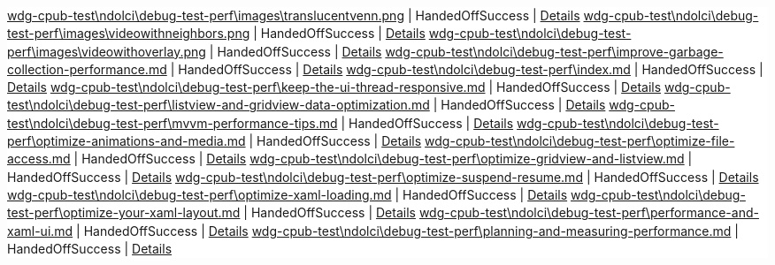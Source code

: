  [wdg-cpub-test\ndolci\debug-test-perf\images\translucentvenn.png](https://github.com/OpenLocalizationOrg/wdg-cpub-test/blob/b0e4bbddc1bed3dd62b7eb62f9e93f55d69da084/wdg-cpub-test/ndolci/debug-test-perf/images/translucentvenn.png) | HandedOffSuccess | [Details](#294384ee98e324679fafb2b71b289a893394c8b968)
 [wdg-cpub-test\ndolci\debug-test-perf\images\videowithneighbors.png](https://github.com/OpenLocalizationOrg/wdg-cpub-test/blob/b0e4bbddc1bed3dd62b7eb62f9e93f55d69da084/wdg-cpub-test/ndolci/debug-test-perf/images/videowithneighbors.png) | HandedOffSuccess | [Details](#6d1a9a148c0284c7eb58787e97562dad238d89e869)
 [wdg-cpub-test\ndolci\debug-test-perf\images\videowithoverlay.png](https://github.com/OpenLocalizationOrg/wdg-cpub-test/blob/b0e4bbddc1bed3dd62b7eb62f9e93f55d69da084/wdg-cpub-test/ndolci/debug-test-perf/images/videowithoverlay.png) | HandedOffSuccess | [Details](#37eeaaeaec2acf7ee51ab3cfa7b145faae08388f70)
 [wdg-cpub-test\ndolci\debug-test-perf\improve-garbage-collection-performance.md](https://github.com/OpenLocalizationOrg/wdg-cpub-test/blob/b0e4bbddc1bed3dd62b7eb62f9e93f55d69da084/wdg-cpub-test/ndolci/debug-test-perf/improve-garbage-collection-performance.md) | HandedOffSuccess | [Details](#048a75c84f26aa5538b036d1f5a8649f92aed5cb71)
 [wdg-cpub-test\ndolci\debug-test-perf\index.md](https://github.com/OpenLocalizationOrg/wdg-cpub-test/blob/b0e4bbddc1bed3dd62b7eb62f9e93f55d69da084/wdg-cpub-test/ndolci/debug-test-perf/index.md) | HandedOffSuccess | [Details](#61034c9ad90b04e14b6af0cb82151b3dbd833f9c72)
 [wdg-cpub-test\ndolci\debug-test-perf\keep-the-ui-thread-responsive.md](https://github.com/OpenLocalizationOrg/wdg-cpub-test/blob/b0e4bbddc1bed3dd62b7eb62f9e93f55d69da084/wdg-cpub-test/ndolci/debug-test-perf/keep-the-ui-thread-responsive.md) | HandedOffSuccess | [Details](#397e9052630e502710429e61453740ab7828f1cf73)
 [wdg-cpub-test\ndolci\debug-test-perf\listview-and-gridview-data-optimization.md](https://github.com/OpenLocalizationOrg/wdg-cpub-test/blob/b0e4bbddc1bed3dd62b7eb62f9e93f55d69da084/wdg-cpub-test/ndolci/debug-test-perf/listview-and-gridview-data-optimization.md) | HandedOffSuccess | [Details](#6d661cd0e37976c81cddea56d307ab47e322ef9d74)
 [wdg-cpub-test\ndolci\debug-test-perf\mvvm-performance-tips.md](https://github.com/OpenLocalizationOrg/wdg-cpub-test/blob/b0e4bbddc1bed3dd62b7eb62f9e93f55d69da084/wdg-cpub-test/ndolci/debug-test-perf/mvvm-performance-tips.md) | HandedOffSuccess | [Details](#d7ec7fb242eaddc508823a67716860807c7a2ec375)
 [wdg-cpub-test\ndolci\debug-test-perf\optimize-animations-and-media.md](https://github.com/OpenLocalizationOrg/wdg-cpub-test/blob/b0e4bbddc1bed3dd62b7eb62f9e93f55d69da084/wdg-cpub-test/ndolci/debug-test-perf/optimize-animations-and-media.md) | HandedOffSuccess | [Details](#d490d2a7fb51e7008748809bc4822871e4193cca76)
 [wdg-cpub-test\ndolci\debug-test-perf\optimize-file-access.md](https://github.com/OpenLocalizationOrg/wdg-cpub-test/blob/b0e4bbddc1bed3dd62b7eb62f9e93f55d69da084/wdg-cpub-test/ndolci/debug-test-perf/optimize-file-access.md) | HandedOffSuccess | [Details](#7a6f02b929b55b11323fa326ee56b46379ea9b6c77)
 [wdg-cpub-test\ndolci\debug-test-perf\optimize-gridview-and-listview.md](https://github.com/OpenLocalizationOrg/wdg-cpub-test/blob/b0e4bbddc1bed3dd62b7eb62f9e93f55d69da084/wdg-cpub-test/ndolci/debug-test-perf/optimize-gridview-and-listview.md) | HandedOffSuccess | [Details](#768b7a3560e479b40655006b006142cd81a6fcab78)
 [wdg-cpub-test\ndolci\debug-test-perf\optimize-suspend-resume.md](https://github.com/OpenLocalizationOrg/wdg-cpub-test/blob/b0e4bbddc1bed3dd62b7eb62f9e93f55d69da084/wdg-cpub-test/ndolci/debug-test-perf/optimize-suspend-resume.md) | HandedOffSuccess | [Details](#e4782444dda3df8c9940f2f2ae6d897b9047473879)
 [wdg-cpub-test\ndolci\debug-test-perf\optimize-xaml-loading.md](https://github.com/OpenLocalizationOrg/wdg-cpub-test/blob/b0e4bbddc1bed3dd62b7eb62f9e93f55d69da084/wdg-cpub-test/ndolci/debug-test-perf/optimize-xaml-loading.md) | HandedOffSuccess | [Details](#8af4044cd67c6200c1095ac0ef5b0d96cc8dfc0880)
 [wdg-cpub-test\ndolci\debug-test-perf\optimize-your-xaml-layout.md](https://github.com/OpenLocalizationOrg/wdg-cpub-test/blob/b0e4bbddc1bed3dd62b7eb62f9e93f55d69da084/wdg-cpub-test/ndolci/debug-test-perf/optimize-your-xaml-layout.md) | HandedOffSuccess | [Details](#5aed046a3158e54e637895797b325dde6aec44e881)
 [wdg-cpub-test\ndolci\debug-test-perf\performance-and-xaml-ui.md](https://github.com/OpenLocalizationOrg/wdg-cpub-test/blob/b0e4bbddc1bed3dd62b7eb62f9e93f55d69da084/wdg-cpub-test/ndolci/debug-test-perf/performance-and-xaml-ui.md) | HandedOffSuccess | [Details](#214e972e0239ce7feb783fb3447b22e94361cfef82)
 [wdg-cpub-test\ndolci\debug-test-perf\planning-and-measuring-performance.md](https://github.com/OpenLocalizationOrg/wdg-cpub-test/blob/b0e4bbddc1bed3dd62b7eb62f9e93f55d69da084/wdg-cpub-test/ndolci/debug-test-perf/planning-and-measuring-performance.md) | HandedOffSuccess | [Details](#3d982bde6c957170d32e27786632ae0c4c23979483)